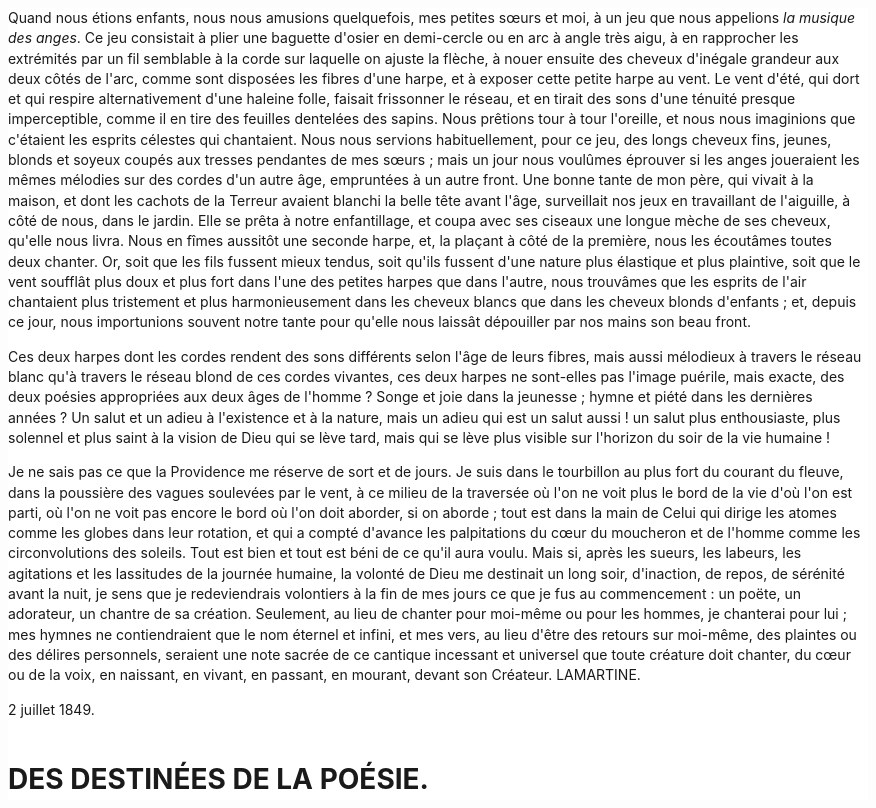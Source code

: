 Quand nous étions enfants, nous nous amusions quelquefois, mes petites sœurs et moi, à un jeu que nous appelions *la musique des anges*. Ce jeu consistait à plier une baguette d'osier en demi-cercle ou en arc à angle très aigu, à en rapprocher les extrémités par un fil semblable à la corde sur laquelle on ajuste la flèche, à nouer ensuite des cheveux d'inégale grandeur aux deux côtés de l'arc, comme sont disposées les fibres d'une harpe, et à exposer cette petite harpe au vent. Le vent d'été, qui dort et qui respire alternativement d'une haleine folle, faisait frissonner le réseau, et en tirait des sons d'une ténuité presque imperceptible, comme il en tire des feuilles dentelées des sapins. Nous prêtions tour à tour l'oreille, et nous nous imaginions que c'étaient les esprits célestes qui chantaient. Nous nous servions habituellement, pour ce jeu, des longs cheveux fins, jeunes, blonds et soyeux coupés aux tresses pendantes de mes sœurs ; mais un jour nous voulûmes éprouver si les anges joueraient les mêmes mélodies sur des cordes d'un autre âge, empruntées à un autre front. Une bonne tante de mon père, qui vivait à la maison, et dont les cachots de la Terreur avaient blanchi la belle tête avant l'âge, surveillait nos jeux en travaillant de l'aiguille, à côté de nous, dans le jardin. Elle se prêta à notre enfantillage, et coupa avec ses ciseaux une longue mèche de ses cheveux, qu'elle nous livra. Nous en fîmes aussitôt une seconde harpe, et, la plaçant à côté de la première, nous les écoutâmes toutes deux chanter. Or, soit que les fils fussent mieux tendus, soit qu'ils fussent d'une nature plus élastique et plus plaintive, soit que le vent soufflât plus doux et plus fort dans l'une des petites harpes que dans l'autre, nous trouvâmes que les esprits de l'air chantaient plus tristement et plus harmonieusement dans les cheveux blancs que dans les cheveux blonds d'enfants ; et, depuis ce jour, nous importunions souvent notre tante pour qu'elle nous laissât dépouiller par nos mains son beau front.

Ces deux harpes dont les cordes rendent des sons différents selon l'âge de leurs fibres, mais aussi mélodieux à travers le réseau blanc qu'à travers le réseau blond de ces cordes vivantes, ces deux harpes ne sont-elles pas l'image puérile, mais exacte, des deux poésies appropriées aux deux âges de l'homme ? Songe et joie dans la jeunesse ; hymne et piété dans les dernières années ? Un salut et un adieu à l'existence et à la nature, mais un adieu qui est un salut aussi ! un salut plus enthousiaste, plus solennel et plus saint à la vision de Dieu qui se lève tard, mais qui se lève plus visible sur l'horizon du soir de la vie humaine !

Je ne sais pas ce que la Providence me réserve de sort et de jours. Je suis dans le tourbillon au plus fort du courant du fleuve, dans la poussière des vagues soulevées par le vent, à ce milieu de la traversée où l'on ne voit plus le bord de la vie d'où l'on est parti, où l'on ne voit pas encore le bord où l'on doit aborder, si on aborde ; tout est dans la main de Celui qui dirige les atomes comme les globes dans leur rotation, et qui a compté d'avance les palpitations du cœur du moucheron et de l'homme comme les circonvolutions des soleils. Tout est bien et tout est béni de ce qu'il aura voulu. Mais si, après les sueurs, les labeurs, les agitations et les lassitudes de la journée humaine, la volonté de Dieu me destinait un long soir, d'inaction, de repos, de sérénité avant la nuit, je sens que je redeviendrais volontiers à la fin de mes jours ce que je fus au commencement : un poëte, un adorateur, un chantre de sa création. Seulement, au lieu de chanter pour moi-même ou pour les hommes, je chanterai pour lui ; mes hymnes ne contiendraient que le nom éternel et infini, et mes vers, au lieu d'être des retours sur moi-même, des plaintes ou des délires personnels, seraient une note sacrée de ce cantique incessant et universel que toute créature doit chanter, du cœur ou de la voix, en naissant, en vivant, en passant, en mourant, devant son Créateur.
LAMARTINE.

2 juillet 1849.



# DES DESTINÉES DE LA POÉSIE.
